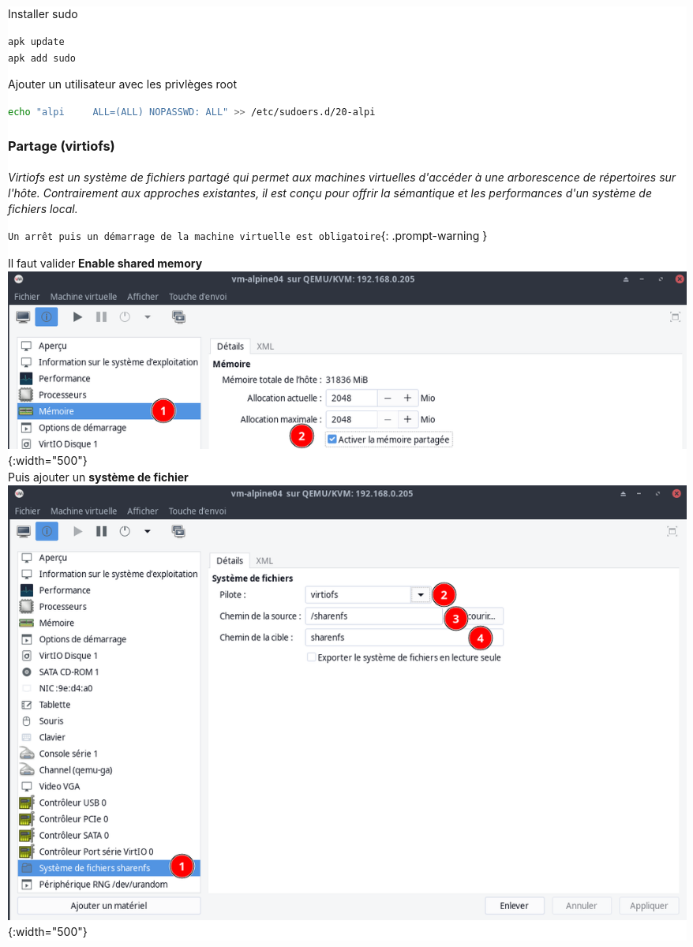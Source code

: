 Installer sudo 

```bash
apk update
apk add sudo
```

Ajouter un utilisateur avec les privlèges root

```bash
echo "alpi     ALL=(ALL) NOPASSWD: ALL" >> /etc/sudoers.d/20-alpi
```

### Partage (virtiofs)

*Virtiofs est un système de fichiers partagé qui permet aux machines virtuelles d'accéder à une arborescence de répertoires sur l'hôte. Contrairement aux approches existantes, il est conçu pour offrir la sémantique et les performances d'un système de fichiers local.*

`Un arrêt puis un démarrage de la machine virtuelle est obligatoire`{: .prompt-warning }

Il faut valider **Enable shared memory**  
![](virtiofs01.png){:width="500"}  
Puis ajouter un **système de fichier**  
![](virtiofs02.png){:width="500"}  
